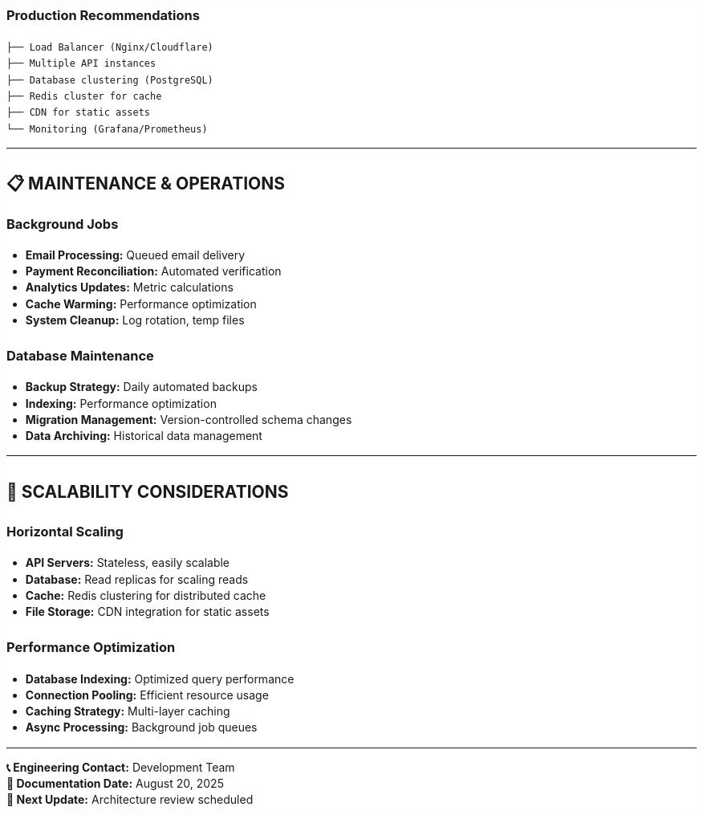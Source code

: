 ### **Production Recommendations**
```
├── Load Balancer (Nginx/Cloudflare)
├── Multiple API instances
├── Database clustering (PostgreSQL)
├── Redis cluster for cache
├── CDN for static assets
└── Monitoring (Grafana/Prometheus)
```

---

## 📋 **MAINTENANCE & OPERATIONS**

### **Background Jobs**
- **Email Processing:** Queued email delivery
- **Payment Reconciliation:** Automated verification
- **Analytics Updates:** Metric calculations
- **Cache Warming:** Performance optimization
- **System Cleanup:** Log rotation, temp files

### **Database Maintenance** 
- **Backup Strategy:** Daily automated backups
- **Indexing:** Performance optimization
- **Migration Management:** Version-controlled schema changes
- **Data Archiving:** Historical data management

---

## 🎯 **SCALABILITY CONSIDERATIONS**

### **Horizontal Scaling**
- **API Servers:** Stateless, easily scalable
- **Database:** Read replicas for scaling reads  
- **Cache:** Redis clustering for distributed cache
- **File Storage:** CDN integration for static assets

### **Performance Optimization**
- **Database Indexing:** Optimized query performance
- **Connection Pooling:** Efficient resource usage
- **Caching Strategy:** Multi-layer caching
- **Async Processing:** Background job queues

---

**📞 Engineering Contact:** Development Team  
**📅 Documentation Date:** August 20, 2025  
**🔄 Next Update:** Architecture review scheduled